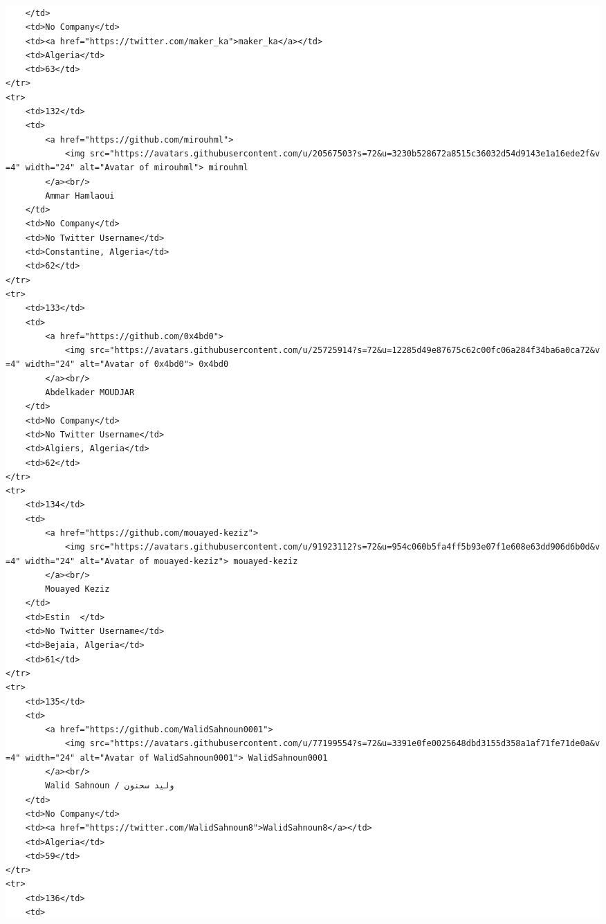 		</td>
		<td>No Company</td>
		<td><a href="https://twitter.com/maker_ka">maker_ka</a></td>
		<td>Algeria</td>
		<td>63</td>
	</tr>
	<tr>
		<td>132</td>
		<td>
			<a href="https://github.com/mirouhml">
				<img src="https://avatars.githubusercontent.com/u/20567503?s=72&u=3230b528672a8515c36032d54d9143e1a16ede2f&v=4" width="24" alt="Avatar of mirouhml"> mirouhml
			</a><br/>
			Ammar Hamlaoui
		</td>
		<td>No Company</td>
		<td>No Twitter Username</td>
		<td>Constantine, Algeria</td>
		<td>62</td>
	</tr>
	<tr>
		<td>133</td>
		<td>
			<a href="https://github.com/0x4bd0">
				<img src="https://avatars.githubusercontent.com/u/25725914?s=72&u=12285d49e87675c62c00fc06a284f34ba6a0ca72&v=4" width="24" alt="Avatar of 0x4bd0"> 0x4bd0
			</a><br/>
			Abdelkader MOUDJAR
		</td>
		<td>No Company</td>
		<td>No Twitter Username</td>
		<td>Algiers, Algeria</td>
		<td>62</td>
	</tr>
	<tr>
		<td>134</td>
		<td>
			<a href="https://github.com/mouayed-keziz">
				<img src="https://avatars.githubusercontent.com/u/91923112?s=72&u=954c060b5fa4ff5b93e07f1e608e63dd906d6b0d&v=4" width="24" alt="Avatar of mouayed-keziz"> mouayed-keziz
			</a><br/>
			Mouayed Keziz
		</td>
		<td>Estin  </td>
		<td>No Twitter Username</td>
		<td>Bejaia, Algeria</td>
		<td>61</td>
	</tr>
	<tr>
		<td>135</td>
		<td>
			<a href="https://github.com/WalidSahnoun0001">
				<img src="https://avatars.githubusercontent.com/u/77199554?s=72&u=3391e0fe0025648dbd3155d358a1af71fe71de0a&v=4" width="24" alt="Avatar of WalidSahnoun0001"> WalidSahnoun0001
			</a><br/>
			Walid Sahnoun / وليد سحنون
		</td>
		<td>No Company</td>
		<td><a href="https://twitter.com/WalidSahnoun8">WalidSahnoun8</a></td>
		<td>Algeria</td>
		<td>59</td>
	</tr>
	<tr>
		<td>136</td>
		<td>